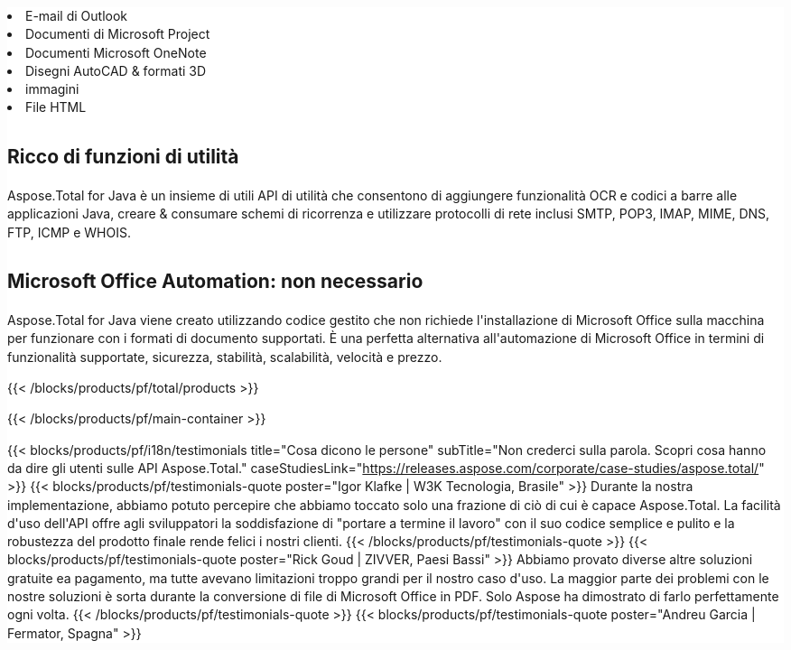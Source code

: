   </li>
  <li>
   E-mail di Outlook
  </li>
  <li>
   Documenti di Microsoft Project
  </li>
  <li>
   Documenti Microsoft OneNote
  </li>
  <li>
   Disegni AutoCAD &amp; formati 3D
  </li>
  <li>
   immagini
  </li>
  <li>
   File HTML
  </li>
 </ul>
</div>
<div class="col-lg-12">
 <h2 class="h2title">
  Ricco di funzioni di utilità
 </h2>
 <p>
  Aspose.Total for Java è un insieme di utili API di utilità che consentono di aggiungere funzionalità OCR e codici a barre alle applicazioni Java, creare &amp; consumare schemi di ricorrenza e utilizzare protocolli di rete inclusi SMTP, POP3, IMAP, MIME, DNS, FTP, ICMP e WHOIS.
 </p>
</div>
<div class="col-lg-12">
 <h2 class="h2title">
  Microsoft Office Automation: non necessario
 </h2>
 <p>
  Aspose.Total for Java viene creato utilizzando codice gestito che non richiede l'installazione di Microsoft Office sulla macchina per funzionare con i formati di documento supportati. È una perfetta alternativa all'automazione di Microsoft Office in termini di funzionalità supportate, sicurezza, stabilità, scalabilità, velocità e prezzo.
 </p>
</div>



{{< /blocks/products/pf/total/products >}}

{{< /blocks/products/pf/main-container >}}

{{< blocks/products/pf/i18n/testimonials title="Cosa dicono le persone" subTitle="Non crederci sulla parola. Scopri cosa hanno da dire gli utenti sulle API Aspose.Total." caseStudiesLink="https://releases.aspose.com/corporate/case-studies/aspose.total/" >}}
{{< blocks/products/pf/testimonials-quote poster="Igor Klafke | W3K Tecnologia, Brasile" >}}
Durante la nostra implementazione, abbiamo potuto percepire che abbiamo toccato solo una frazione di ciò di cui è capace Aspose.Total. La facilità d'uso dell'API offre agli sviluppatori la soddisfazione di "portare a termine il lavoro" con il suo codice semplice e pulito e la robustezza del prodotto finale rende felici i nostri clienti.
{{< /blocks/products/pf/testimonials-quote >}}
{{< blocks/products/pf/testimonials-quote poster="Rick Goud | ZIVVER, Paesi Bassi" >}}
Abbiamo provato diverse altre soluzioni gratuite ea pagamento, ma tutte avevano limitazioni troppo grandi per il nostro caso d'uso. La maggior parte dei problemi con le nostre soluzioni è sorta durante la conversione di file di Microsoft Office in PDF. Solo Aspose ha dimostrato di farlo perfettamente ogni volta.
{{< /blocks/products/pf/testimonials-quote >}}
{{< blocks/products/pf/testimonials-quote poster="Andreu Garcia | Fermator, Spagna" >}}